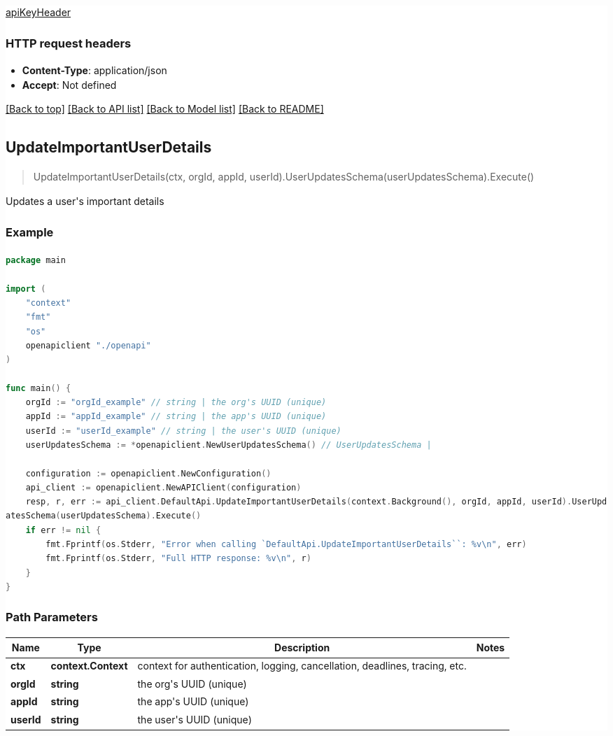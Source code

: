 [apiKeyHeader](../README.md#apiKeyHeader)

### HTTP request headers

- **Content-Type**: application/json
- **Accept**: Not defined

[[Back to top]](#) [[Back to API list]](../README.md#documentation-for-api-endpoints)
[[Back to Model list]](../README.md#documentation-for-models)
[[Back to README]](../README.md)


## UpdateImportantUserDetails

> UpdateImportantUserDetails(ctx, orgId, appId, userId).UserUpdatesSchema(userUpdatesSchema).Execute()

Updates a user's important details

### Example

```go
package main

import (
    "context"
    "fmt"
    "os"
    openapiclient "./openapi"
)

func main() {
    orgId := "orgId_example" // string | the org's UUID (unique)
    appId := "appId_example" // string | the app's UUID (unique)
    userId := "userId_example" // string | the user's UUID (unique)
    userUpdatesSchema := *openapiclient.NewUserUpdatesSchema() // UserUpdatesSchema | 

    configuration := openapiclient.NewConfiguration()
    api_client := openapiclient.NewAPIClient(configuration)
    resp, r, err := api_client.DefaultApi.UpdateImportantUserDetails(context.Background(), orgId, appId, userId).UserUpdatesSchema(userUpdatesSchema).Execute()
    if err != nil {
        fmt.Fprintf(os.Stderr, "Error when calling `DefaultApi.UpdateImportantUserDetails``: %v\n", err)
        fmt.Fprintf(os.Stderr, "Full HTTP response: %v\n", r)
    }
}
```

### Path Parameters


Name | Type | Description  | Notes
------------- | ------------- | ------------- | -------------
**ctx** | **context.Context** | context for authentication, logging, cancellation, deadlines, tracing, etc.
**orgId** | **string** | the org&#39;s UUID (unique) | 
**appId** | **string** | the app&#39;s UUID (unique) | 
**userId** | **string** | the user&#39;s UUID (unique) | 
